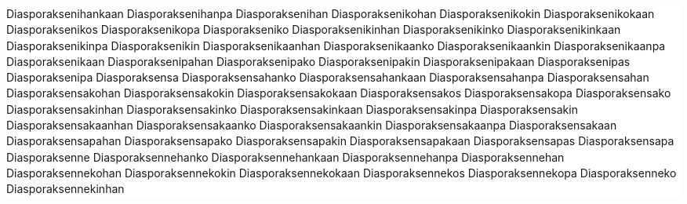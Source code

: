 Diasporaksenihankaan
Diasporaksenihanpa
Diasporaksenihan
Diasporaksenikohan
Diasporaksenikokin
Diasporaksenikokaan
Diasporaksenikos
Diasporaksenikopa
Diasporakseniko
Diasporaksenikinhan
Diasporaksenikinko
Diasporaksenikinkaan
Diasporaksenikinpa
Diasporaksenikin
Diasporaksenikaanhan
Diasporaksenikaanko
Diasporaksenikaankin
Diasporaksenikaanpa
Diasporaksenikaan
Diasporaksenipahan
Diasporaksenipako
Diasporaksenipakin
Diasporaksenipakaan
Diasporaksenipas
Diasporaksenipa
Diasporaksensa
Diasporaksensahanko
Diasporaksensahankaan
Diasporaksensahanpa
Diasporaksensahan
Diasporaksensakohan
Diasporaksensakokin
Diasporaksensakokaan
Diasporaksensakos
Diasporaksensakopa
Diasporaksensako
Diasporaksensakinhan
Diasporaksensakinko
Diasporaksensakinkaan
Diasporaksensakinpa
Diasporaksensakin
Diasporaksensakaanhan
Diasporaksensakaanko
Diasporaksensakaankin
Diasporaksensakaanpa
Diasporaksensakaan
Diasporaksensapahan
Diasporaksensapako
Diasporaksensapakin
Diasporaksensapakaan
Diasporaksensapas
Diasporaksensapa
Diasporaksenne
Diasporaksennehanko
Diasporaksennehankaan
Diasporaksennehanpa
Diasporaksennehan
Diasporaksennekohan
Diasporaksennekokin
Diasporaksennekokaan
Diasporaksennekos
Diasporaksennekopa
Diasporaksenneko
Diasporaksennekinhan